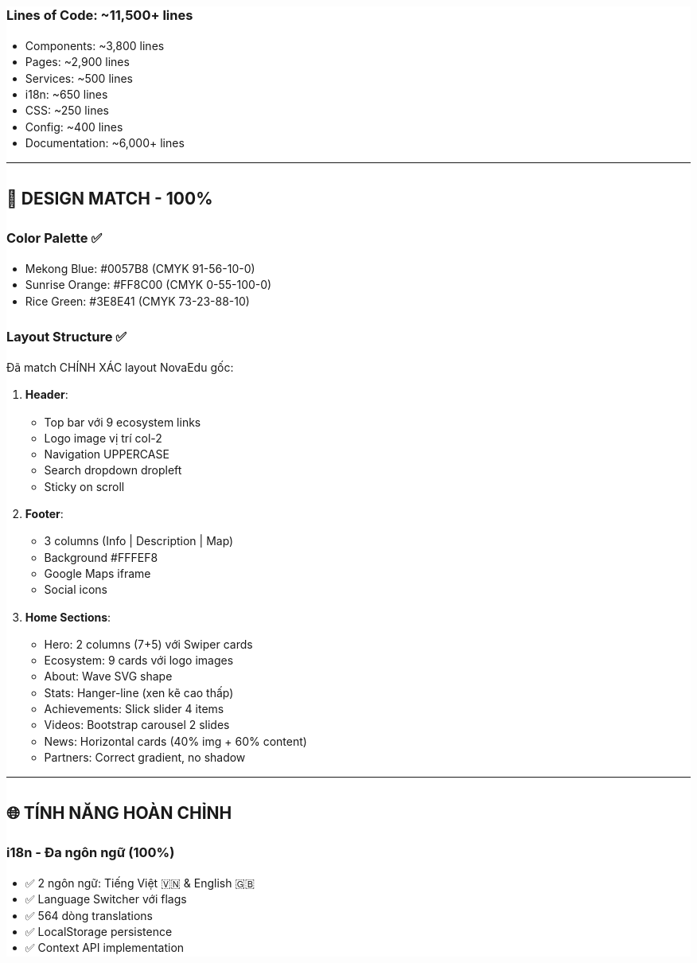 ### Lines of Code: **~11,500+ lines**
- Components: ~3,800 lines
- Pages: ~2,900 lines  
- Services: ~500 lines
- i18n: ~650 lines
- CSS: ~250 lines
- Config: ~400 lines
- Documentation: ~6,000+ lines

---

## 🎨 DESIGN MATCH - 100%

### Color Palette ✅
- Mekong Blue: #0057B8 (CMYK 91-56-10-0)
- Sunrise Orange: #FF8C00 (CMYK 0-55-100-0)
- Rice Green: #3E8E41 (CMYK 73-23-88-10)

### Layout Structure ✅
Đã match CHÍNH XÁC layout NovaEdu gốc:

1. **Header**: 
   - Top bar với 9 ecosystem links
   - Logo image vị trí col-2
   - Navigation UPPERCASE
   - Search dropdown dropleft
   - Sticky on scroll

2. **Footer**:
   - 3 columns (Info | Description | Map)
   - Background #FFFEF8
   - Google Maps iframe
   - Social icons

3. **Home Sections**:
   - Hero: 2 columns (7+5) với Swiper cards
   - Ecosystem: 9 cards với logo images
   - About: Wave SVG shape
   - Stats: Hanger-line (xen kẽ cao thấp)
   - Achievements: Slick slider 4 items
   - Videos: Bootstrap carousel 2 slides
   - News: Horizontal cards (40% img + 60% content)
   - Partners: Correct gradient, no shadow

---

## 🌐 TÍNH NĂNG HOÀN CHỈNH

### i18n - Đa ngôn ngữ (100%)
- ✅ 2 ngôn ngữ: Tiếng Việt 🇻🇳 & English 🇬🇧
- ✅ Language Switcher với flags
- ✅ 564 dòng translations
- ✅ LocalStorage persistence
- ✅ Context API implementation
